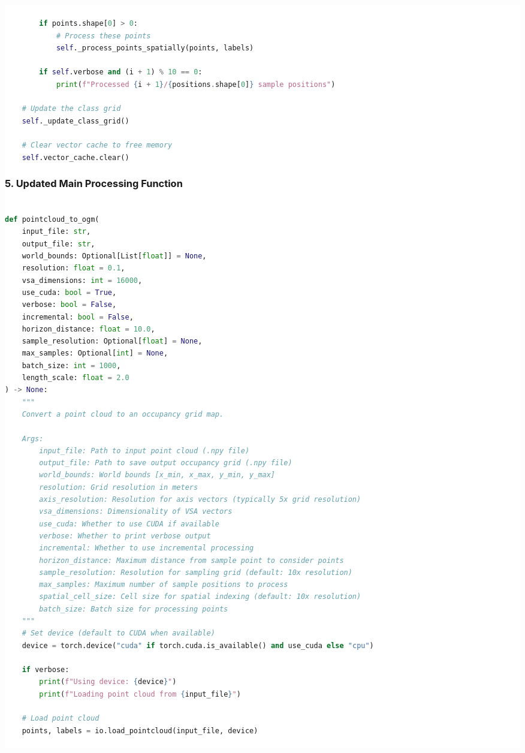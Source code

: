 ```python
        
        if points.shape[0] > 0:
            # Process these points
            self._process_points_spatially(points, labels)
        
        if self.verbose and (i + 1) % 10 == 0:
            print(f"Processed {i + 1}/{positions.shape[0]} sample positions")
    
    # Update the class grid
    self._update_class_grid()
    
    # Clear vector cache to free memory
    self.vector_cache.clear()
```

### 5. Updated Main Processing Function

```python

def pointcloud_to_ogm(
    input_file: str,
    output_file: str,
    world_bounds: Optional[List[float]] = None,
    resolution: float = 0.1,
    vsa_dimensions: int = 16000,
    use_cuda: bool = True,
    verbose: bool = False,
    incremental: bool = False,
    horizon_distance: float = 10.0,
    sample_resolution: Optional[float] = None,
    max_samples: Optional[int] = None,
    batch_size: int = 1000,
    length_scale: float = 2.0
) -> None:
    """
    Convert a point cloud to an occupancy grid map.
    
    Args:
        input_file: Path to input point cloud (.npy file)
        output_file: Path to save output occupancy grid (.npy file)
        world_bounds: World bounds [x_min, x_max, y_min, y_max]
        resolution: Grid resolution in meters
        axis_resolution: Resolution for axis vectors (typically 5x grid resolution)
        vsa_dimensions: Dimensionality of VSA vectors
        use_cuda: Whether to use CUDA if available
        verbose: Whether to print verbose output
        incremental: Whether to use incremental processing
        horizon_distance: Maximum distance from sample point to consider points
        sample_resolution: Resolution for sampling grid (default: 10x resolution)
        max_samples: Maximum number of sample positions to process
        spatial_cell_size: Cell size for spatial indexing (default: 10x resolution)
        batch_size: Batch size for processing points
    """
    # Set device (default to CUDA when available)
    device = torch.device("cuda" if torch.cuda.is_available() and use_cuda else "cpu")
    
    if verbose:
        print(f"Using device: {device}")
        print(f"Loading point cloud from {input_file}")
    
    # Load point cloud
    points, labels = io.load_pointcloud(input_file, device)
    
```